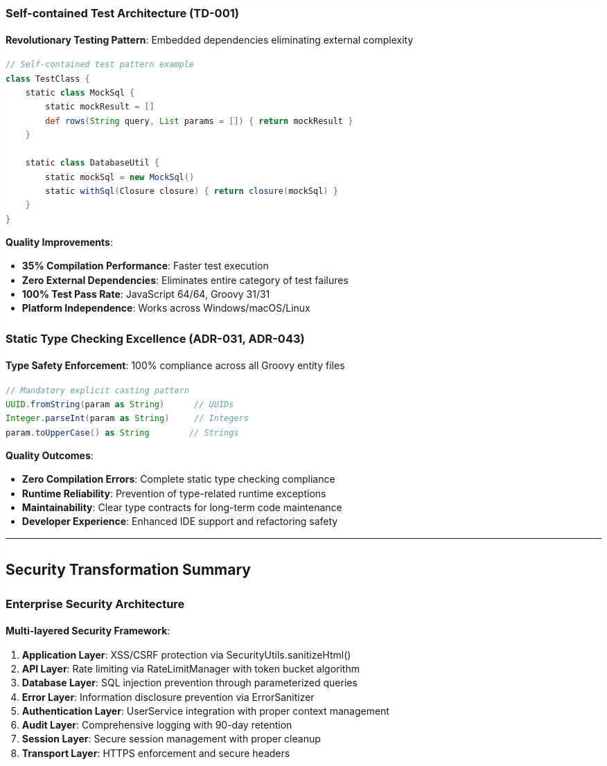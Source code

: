 ### Self-contained Test Architecture (TD-001)

**Revolutionary Testing Pattern**: Embedded dependencies eliminating external complexity

```groovy
// Self-contained test pattern example
class TestClass {
    static class MockSql {
        static mockResult = []
        def rows(String query, List params = []) { return mockResult }
    }

    static class DatabaseUtil {
        static mockSql = new MockSql()
        static withSql(Closure closure) { return closure(mockSql) }
    }
}
```

**Quality Improvements**:

- **35% Compilation Performance**: Faster test execution
- **Zero External Dependencies**: Eliminates entire category of test failures
- **100% Test Pass Rate**: JavaScript 64/64, Groovy 31/31
- **Platform Independence**: Works across Windows/macOS/Linux

### Static Type Checking Excellence (ADR-031, ADR-043)

**Type Safety Enforcement**: 100% compliance across all Groovy entity files

```groovy
// Mandatory explicit casting pattern
UUID.fromString(param as String)      // UUIDs
Integer.parseInt(param as String)     // Integers
param.toUpperCase() as String        // Strings
```

**Quality Outcomes**:

- **Zero Compilation Errors**: Complete static type checking compliance
- **Runtime Reliability**: Prevention of type-related runtime exceptions
- **Maintainability**: Clear type contracts for long-term code maintenance
- **Developer Experience**: Enhanced IDE support and refactoring safety

---

## Security Transformation Summary

### Enterprise Security Architecture

**Multi-layered Security Framework**:

1. **Application Layer**: XSS/CSRF protection via SecurityUtils.sanitizeHtml()
2. **API Layer**: Rate limiting via RateLimitManager with token bucket algorithm
3. **Database Layer**: SQL injection prevention through parameterized queries
4. **Error Layer**: Information disclosure prevention via ErrorSanitizer
5. **Authentication Layer**: UserService integration with proper context management
6. **Audit Layer**: Comprehensive logging with 90-day retention
7. **Session Layer**: Secure session management with proper cleanup
8. **Transport Layer**: HTTPS enforcement and secure headers
